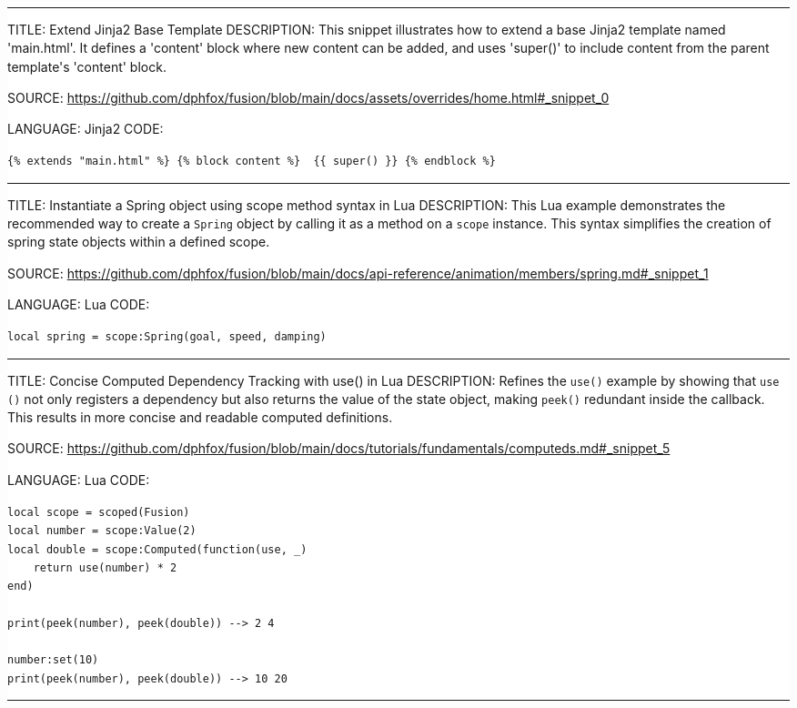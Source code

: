 ----------------------------------------

TITLE: Extend Jinja2 Base Template
DESCRIPTION: This snippet illustrates how to extend a base Jinja2 template named 'main.html'. It defines a 'content' block where new content can be added, and uses 'super()' to include content from the parent template's 'content' block.

SOURCE: https://github.com/dphfox/fusion/blob/main/docs/assets/overrides/home.html#_snippet_0

LANGUAGE: Jinja2
CODE:
```
{% extends "main.html" %} {% block content %}  {{ super() }} {% endblock %}
```

----------------------------------------

TITLE: Instantiate a Spring object using scope method syntax in Lua
DESCRIPTION: This Lua example demonstrates the recommended way to create a `Spring` object by calling it as a method on a `scope` instance. This syntax simplifies the creation of spring state objects within a defined scope.

SOURCE: https://github.com/dphfox/fusion/blob/main/docs/api-reference/animation/members/spring.md#_snippet_1

LANGUAGE: Lua
CODE:
```
local spring = scope:Spring(goal, speed, damping)
```

----------------------------------------

TITLE: Concise Computed Dependency Tracking with use() in Lua
DESCRIPTION: Refines the `use()` example by showing that `use()` not only registers a dependency but also returns the value of the state object, making `peek()` redundant inside the callback. This results in more concise and readable computed definitions.

SOURCE: https://github.com/dphfox/fusion/blob/main/docs/tutorials/fundamentals/computeds.md#_snippet_5

LANGUAGE: Lua
CODE:
```
local scope = scoped(Fusion)
local number = scope:Value(2)
local double = scope:Computed(function(use, _)
    return use(number) * 2
end)

print(peek(number), peek(double)) --> 2 4

number:set(10)
print(peek(number), peek(double)) --> 10 20
```

----------------------------------------
